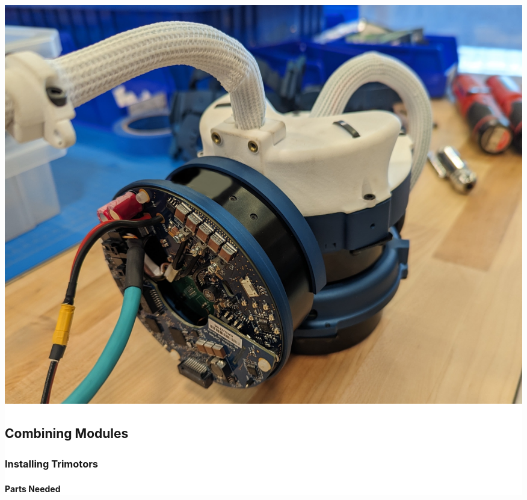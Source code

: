 ![Completed Trimotor from internal torso perspective](images/robot_assembly/trimotor/complete_trimotor3.jpg)

## Combining Modules

### Installing Trimotors

#### Parts Needed
